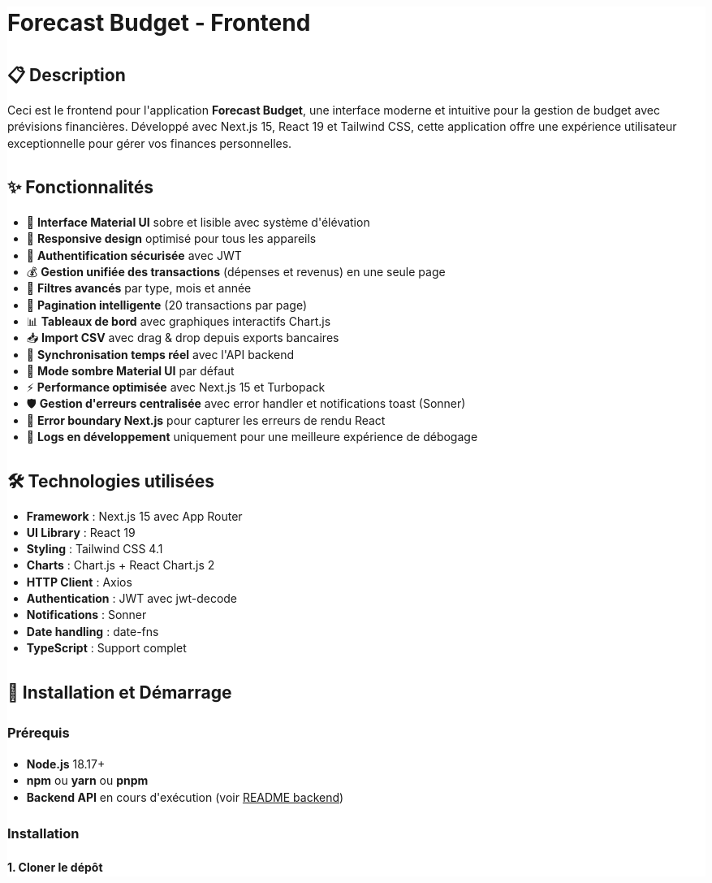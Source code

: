 # Forecast Budget - Frontend

## 📋 Description

Ceci est le frontend pour l'application **Forecast Budget**, une interface moderne et intuitive pour la gestion de budget avec prévisions financières. Développé avec Next.js 15, React 19 et Tailwind CSS, cette application offre une expérience utilisateur exceptionnelle pour gérer vos finances personnelles.

## ✨ Fonctionnalités

- 🎨 **Interface Material UI** sobre et lisible avec système d'élévation
- 📱 **Responsive design** optimisé pour tous les appareils
- 🔐 **Authentification sécurisée** avec JWT
- 💰 **Gestion unifiée des transactions** (dépenses et revenus) en une seule page
- 📅 **Filtres avancés** par type, mois et année
- 📄 **Pagination intelligente** (20 transactions par page)
- 📊 **Tableaux de bord** avec graphiques interactifs Chart.js
- 📥 **Import CSV** avec drag & drop depuis exports bancaires
- 🔄 **Synchronisation temps réel** avec l'API backend
- 🌙 **Mode sombre Material UI** par défaut
- ⚡ **Performance optimisée** avec Next.js 15 et Turbopack
- 🛡️ **Gestion d'erreurs centralisée** avec error handler et notifications toast (Sonner)
- 🚨 **Error boundary Next.js** pour capturer les erreurs de rendu React
- 📝 **Logs en développement** uniquement pour une meilleure expérience de débogage

## 🛠️ Technologies utilisées

- **Framework** : Next.js 15 avec App Router
- **UI Library** : React 19
- **Styling** : Tailwind CSS 4.1
- **Charts** : Chart.js + React Chart.js 2
- **HTTP Client** : Axios
- **Authentication** : JWT avec jwt-decode
- **Notifications** : Sonner
- **Date handling** : date-fns
- **TypeScript** : Support complet

## 🚀 Installation et Démarrage

### Prérequis

- **Node.js** 18.17+
- **npm** ou **yarn** ou **pnpm**
- **Backend API** en cours d'exécution (voir [README backend](../backend/README.md))

### Installation

#### 1. Cloner le dépôt

